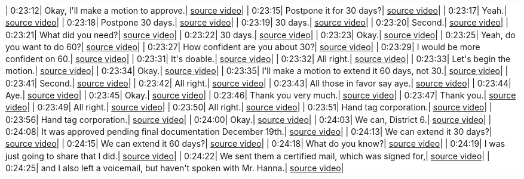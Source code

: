 | 0:23:12| Okay, I'll make a motion to approve.| [source video](https://archive.org/details/BeerBrdR293180327?start=1392)|
| 0:23:15| Postpone it for 30 days?| [source video](https://archive.org/details/BeerBrdR293180327?start=1395)|
| 0:23:17| Yeah.| [source video](https://archive.org/details/BeerBrdR293180327?start=1397)|
| 0:23:18| Postpone 30 days.| [source video](https://archive.org/details/BeerBrdR293180327?start=1398)|
| 0:23:19| 30 days.| [source video](https://archive.org/details/BeerBrdR293180327?start=1399)|
| 0:23:20| Second.| [source video](https://archive.org/details/BeerBrdR293180327?start=1400)|
| 0:23:21| What did you need?| [source video](https://archive.org/details/BeerBrdR293180327?start=1401)|
| 0:23:22| 30 days.| [source video](https://archive.org/details/BeerBrdR293180327?start=1402)|
| 0:23:23| Okay.| [source video](https://archive.org/details/BeerBrdR293180327?start=1403)|
| 0:23:25| Yeah, do you want to do 60?| [source video](https://archive.org/details/BeerBrdR293180327?start=1405)|
| 0:23:27| How confident are you about 30?| [source video](https://archive.org/details/BeerBrdR293180327?start=1407)|
| 0:23:29| I would be more confident on 60.| [source video](https://archive.org/details/BeerBrdR293180327?start=1409)|
| 0:23:31| It's doable.| [source video](https://archive.org/details/BeerBrdR293180327?start=1411)|
| 0:23:32| All right.| [source video](https://archive.org/details/BeerBrdR293180327?start=1412)|
| 0:23:33| Let's begin the motion.| [source video](https://archive.org/details/BeerBrdR293180327?start=1413)|
| 0:23:34| Okay.| [source video](https://archive.org/details/BeerBrdR293180327?start=1414)|
| 0:23:35| I'll make a motion to extend it 60 days, not 30.| [source video](https://archive.org/details/BeerBrdR293180327?start=1415)|
| 0:23:41| Second.| [source video](https://archive.org/details/BeerBrdR293180327?start=1421)|
| 0:23:42| All right.| [source video](https://archive.org/details/BeerBrdR293180327?start=1422)|
| 0:23:43| All those in favor say aye.| [source video](https://archive.org/details/BeerBrdR293180327?start=1423)|
| 0:23:44| Aye.| [source video](https://archive.org/details/BeerBrdR293180327?start=1424)|
| 0:23:45| Okay.| [source video](https://archive.org/details/BeerBrdR293180327?start=1425)|
| 0:23:46| Thank you very much.| [source video](https://archive.org/details/BeerBrdR293180327?start=1426)|
| 0:23:47| Thank you.| [source video](https://archive.org/details/BeerBrdR293180327?start=1427)|
| 0:23:49| All right.| [source video](https://archive.org/details/BeerBrdR293180327?start=1429)|
| 0:23:50| All right.| [source video](https://archive.org/details/BeerBrdR293180327?start=1430)|
| 0:23:51| Hand tag corporation.| [source video](https://archive.org/details/BeerBrdR293180327?start=1431)|
| 0:23:56| Hand tag corporation.| [source video](https://archive.org/details/BeerBrdR293180327?start=1436)|
| 0:24:00| Okay.| [source video](https://archive.org/details/BeerBrdR293180327?start=1440)|
| 0:24:03| We can, District 6.| [source video](https://archive.org/details/BeerBrdR293180327?start=1443)|
| 0:24:08| It was approved pending final documentation December 19th.| [source video](https://archive.org/details/BeerBrdR293180327?start=1448)|
| 0:24:13| We can extend it 30 days?| [source video](https://archive.org/details/BeerBrdR293180327?start=1453)|
| 0:24:15| We can extend it 60 days?| [source video](https://archive.org/details/BeerBrdR293180327?start=1455)|
| 0:24:18| What do you know?| [source video](https://archive.org/details/BeerBrdR293180327?start=1458)|
| 0:24:19| I was just going to share that I did.| [source video](https://archive.org/details/BeerBrdR293180327?start=1459)|
| 0:24:22| We sent them a certified mail, which was signed for,| [source video](https://archive.org/details/BeerBrdR293180327?start=1462)|
| 0:24:25| and I also left a voicemail, but haven't spoken with Mr. Hanna.| [source video](https://archive.org/details/BeerBrdR293180327?start=1465)|